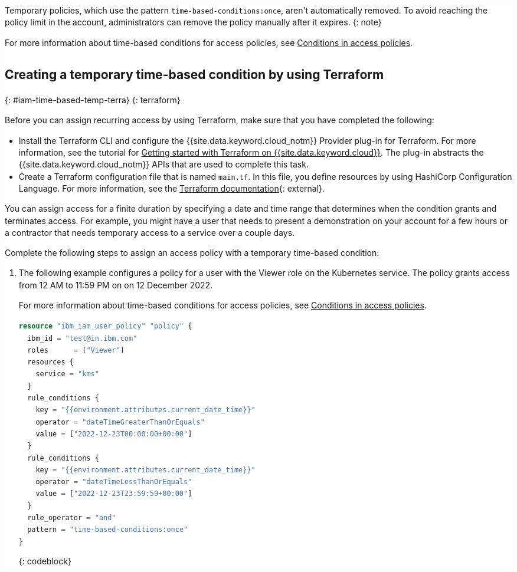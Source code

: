 Temporary policies, which use the pattern `time-based-conditions:once`, aren't automatically removed. To avoid reaching the policy limit in the account, administrators can remove the policy manually after it expires.
{: note}

For more information about time-based conditions for access policies, see [Conditions in access policies](/docs/account?topic=account-iam-condition-properties&interface=ui#policy-condition-properties).

## Creating a temporary time-based condition by using Terraform
{: #iam-time-based-temp-terra}
{: terraform}

Before you can assign recurring access by using Terraform, make sure that you have completed the following:

- Install the Terraform CLI and configure the {{site.data.keyword.cloud_notm}} Provider plug-in for Terraform. For more information, see the tutorial for [Getting started with Terraform on {{site.data.keyword.cloud}}](/docs/ibm-cloud-provider-for-terraform?topic=ibm-cloud-provider-for-terraform-getting-started). The plug-in abstracts the {{site.data.keyword.cloud_notm}} APIs that are used to complete this task.
- Create a Terraform configuration file that is named `main.tf`. In this file, you define resources by using HashiCorp Configuration Language. For more information, see the [Terraform documentation](https://www.terraform.io/docs/language/index.html){: external}.

You can assign access for a finite duration by specifying a date and time range that determines when the condition grants and terminates access. For example, you might have a user that needs to present a demonstration on your account for a few hours or a contractor that needs temporary access to a service over a couple days.

Complete the following steps to assign an access policy with a temporary time-based condition:

1. The following example configures a policy for a user with the Viewer role on the Kubernetes service. The policy grants access from 12 AM to 11:59 PM on on 12 December 2022.

    For more information about time-based conditions for access policies, see [Conditions in access policies](/docs/account?topic=account-iam-condition-properties&interface=ui#policy-condition-properties).

    ```terraform
    resource "ibm_iam_user_policy" "policy" {
      ibm_id = "test@in.ibm.com"
      roles      = ["Viewer"]
      resources {
        service = "kms"
      }
      rule_conditions {
        key = "{{environment.attributes.current_date_time}}"
        operator = "dateTimeGreaterThanOrEquals"
        value = ["2022-12-23T00:00:00+00:00"]
      }
      rule_conditions {
        key = "{{environment.attributes.current_date_time}}"
        operator = "dateTimeLessThanOrEquals"
        value = ["2022-12-23T23:59:59+00:00"]
      }
      rule_operator = "and"
      pattern = "time-based-conditions:once"
    }
    ```
    {: codeblock}
